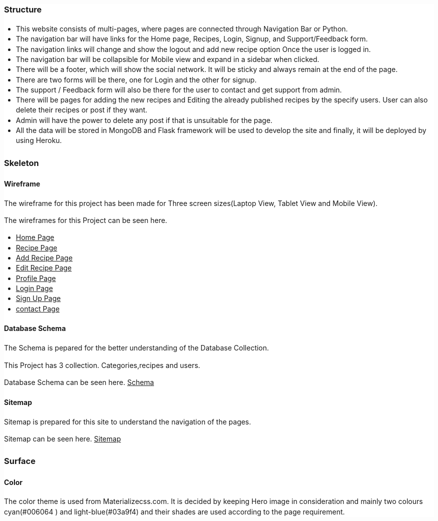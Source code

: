 ### Structure
- This website consists of multi-pages, where pages are connected through Navigation Bar or Python. 
- The navigation bar will have links for the Home page, Recipes, Login, Signup, and Support/Feedback form. 
- The navigation links will change and show the logout and add new recipe option Once the user is logged in. 
- The navigation bar will be collapsible for Mobile view and expand in a sidebar when clicked. 
- There will be a footer, which will show the social network. It will be sticky and always remain at the end of the page. 
- There are two forms will be there, one for Login and the other for signup. 
- The support / Feedback form will also be there for the user to contact and get support from admin.
- There will be pages for adding the new recipes and Editing the already published recipes by the specify users. User can also delete their recipes or post if they want. 
- Admin will have the power to delete any post if that is unsuitable for the page. 
- All the data will be stored in MongoDB and Flask framework will be used to develop the site and finally, it will be deployed by using Heroku.

### **Skeleton**
#### **Wireframe**
The wireframe for this project has been made for Three screen sizes(Laptop View, Tablet View and Mobile View).

The wireframes for this Project can be seen here.
- [Home Page](static/images/home_page.pdf)
- [Recipe Page](static/images/recipe_page.pdf)
- [Add Recipe Page](static/images/addrecipe_page.pdf)
- [Edit Recipe Page](static/images/editrecipe_page.pdf)
- [Profile Page](static/images/profile_page.pdf)
- [Login Page](static/images/login_page.pdf)
- [Sign Up Page](static/images/signup_page.pdf)
- [contact Page](static/images/contact_page.pdf)

#### **Database Schema**
The Schema is pepared for the better understanding of the Database Collection.

This Project has 3 collection. Categories,recipes and users.

Database Schema can be seen here. [Schema](static/images/database_schema.pdf)

#### **Sitemap**
Sitemap is prepared for this site to understand the navigation of the pages.

Sitemap can be seen here. [Sitemap](static/images/site_map.pdf)

### **Surface**
#### **Color**
The color theme is used from Materializecss.com. It is decided by keeping Hero image in consideration and mainly two colours cyan(#006064 ) 
and light-blue(#03a9f4) and their shades are used according to the page requirement.
